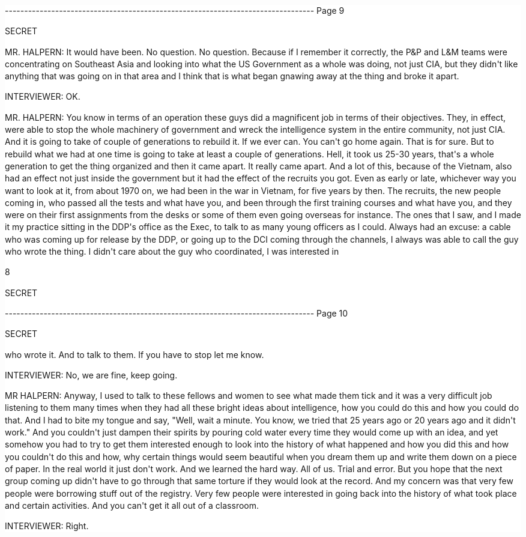 
-------------------------------------------------------------------------------- Page 9

SECRET

MR. HALPERN: It would have been. No question. No question. Because if I remember it correctly, the P&P and L&M teams were concentrating on Southeast Asia and looking into what the US Government as a whole was doing, not just CIA, but they didn't like anything that was going on in that area and I think that is what began gnawing away at the thing and broke it apart.

INTERVIEWER: OK.

MR. HALPERN: You know in terms of an operation these guys did a magnificent job in terms of their objectives. They, in effect, were able to stop the whole machinery of government and wreck the intelligence system in the entire community, not just CIA. And it is going to take of couple of generations to rebuild it. If we ever can. You can't go home again. That is for sure. But to rebuild what we had at one time is going to take at least a couple of generations. Hell, it took us 25-30 years, that's a whole generation to get the thing organized and then it came apart. It really came apart. And a lot of this, because of the Vietnam, also had an effect not just inside the government but it had the effect of the recruits you got. Even as early or late, whichever way you want to look at it, from about 1970 on, we had been in the war in Vietnam, for five years by then. The recruits, the new people coming in, who passed all the tests and what have you, and been through the first training courses and what have you, and they were on their first assignments from the desks or some of them even going overseas for instance. The ones that I saw, and I made it my practice sitting in the DDP's office as the Exec, to talk to as many young officers as I could. Always had an excuse: a cable who was coming up for release by the DDP, or going up to the DCI coming through the channels, I always was able to call the guy who wrote the thing. I didn't care about the guy who coordinated, I was interested in

8

SECRET


-------------------------------------------------------------------------------- Page 10

SECRET

who wrote it. And to talk to them. If you have to stop let me know.

INTERVIEWER: No, we are fine, keep going.

MR HALPERN: Anyway, I used to talk to these fellows and women to see what made them tick and it was a very difficult job listening to them many times when they had all these bright ideas about intelligence, how you could do this and how you could do that. And I had to bite my tongue and say, "Well, wait a minute. You know, we tried that 25 years ago or 20 years ago and it didn't work." And you couldn't just dampen their spirits by pouring cold water every time they would come up with an idea, and yet somehow you had to try to get them interested enough to look into the history of what happened and how you did this and how you couldn't do this and how, why certain things would seem beautiful when you dream them up and write them down on a piece of paper. In the real world it just don't work. And we learned the hard way. All of us. Trial and error. But you hope that the next group coming up didn't have to go through that same torture if they would look at the record. And my concern was that very few people were borrowing stuff out of the registry. Very few people were interested in going back into the history of what took place and certain activities. And you can't get it all out of a classroom.

INTERVIEWER: Right.
